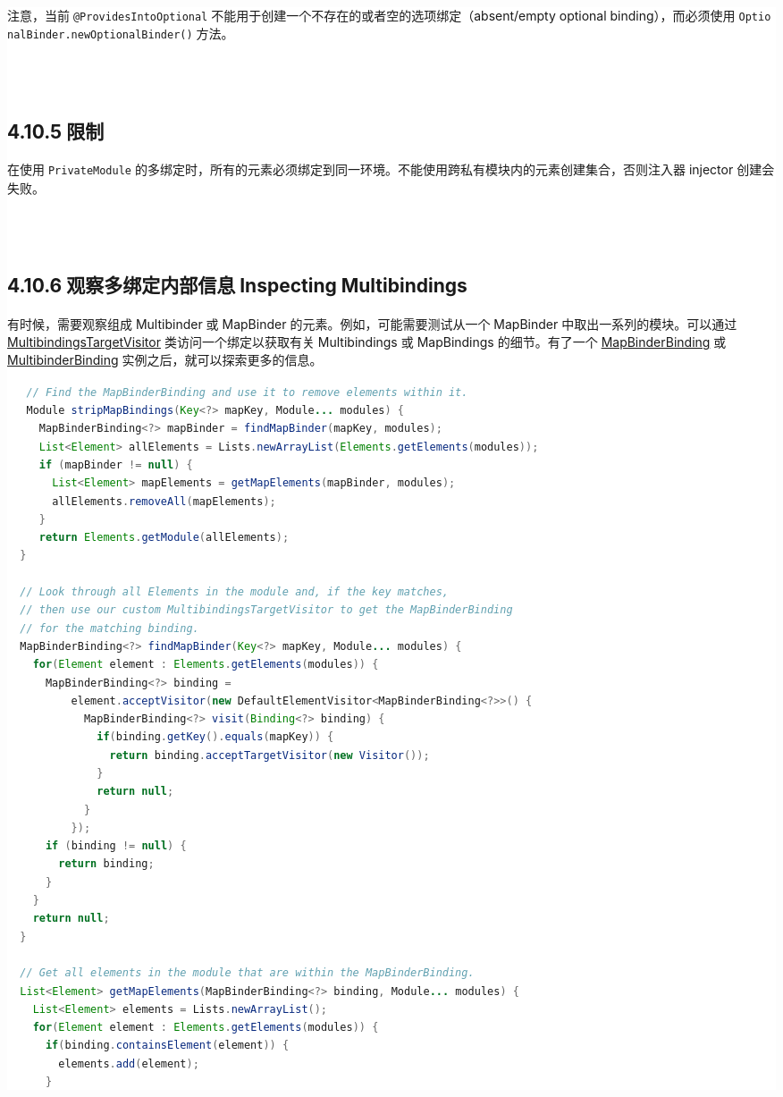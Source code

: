 注意，当前 `@ProvidesIntoOptional` 不能用于创建一个不存在的或者空的选项绑定（absent/empty optional binding），而必须使用 `OptionalBinder.newOptionalBinder()` 方法。



<br/><br/>
<a id="105"></a>

## 4.10.5 限制 ##

在使用 `PrivateModule` 的多绑定时，所有的元素必须绑定到同一环境。不能使用跨私有模块内的元素创建集合，否则注入器 injector 创建会失败。



<br/><br/>
<a id="106"></a>

## 4.10.6 观察多绑定内部信息 Inspecting Multibindings ##

有时候，需要观察组成 Multibinder 或 MapBinder 的元素。例如，可能需要测试从一个 MapBinder 中取出一系列的模块。可以通过 [MultibindingsTargetVisitor](http://google.github.io/guice/api-docs/latest/javadoc/com/google/inject/multibindings/MultibindingsTargetVisitor.html) 类访问一个绑定以获取有关 Multibindings 或 MapBindings 的细节。有了一个 [MapBinderBinding](http://google.github.io/guice/api-docs/latest/javadoc/com/google/inject/multibindings/MapBinderBinding.html) 或 [MultibinderBinding](http://google.github.io/guice/api-docs/latest/javadoc/com/google/inject/multibindings/MultibinderBinding.html) 实例之后，就可以探索更多的信息。

```java
   // Find the MapBinderBinding and use it to remove elements within it.
   Module stripMapBindings(Key<?> mapKey, Module... modules) {
     MapBinderBinding<?> mapBinder = findMapBinder(mapKey, modules);
     List<Element> allElements = Lists.newArrayList(Elements.getElements(modules));
     if (mapBinder != null) {
       List<Element> mapElements = getMapElements(mapBinder, modules);
       allElements.removeAll(mapElements);
     }
     return Elements.getModule(allElements);
  }

  // Look through all Elements in the module and, if the key matches,
  // then use our custom MultibindingsTargetVisitor to get the MapBinderBinding
  // for the matching binding.
  MapBinderBinding<?> findMapBinder(Key<?> mapKey, Module... modules) {
    for(Element element : Elements.getElements(modules)) {
      MapBinderBinding<?> binding =
          element.acceptVisitor(new DefaultElementVisitor<MapBinderBinding<?>>() {
            MapBinderBinding<?> visit(Binding<?> binding) {
              if(binding.getKey().equals(mapKey)) {
                return binding.acceptTargetVisitor(new Visitor());
              }
              return null;
            }
          });
      if (binding != null) {
        return binding;
      }
    }
    return null;
  }

  // Get all elements in the module that are within the MapBinderBinding.
  List<Element> getMapElements(MapBinderBinding<?> binding, Module... modules) {
    List<Element> elements = Lists.newArrayList();
    for(Element element : Elements.getElements(modules)) {
      if(binding.containsElement(element)) {
        elements.add(element);
      }
```